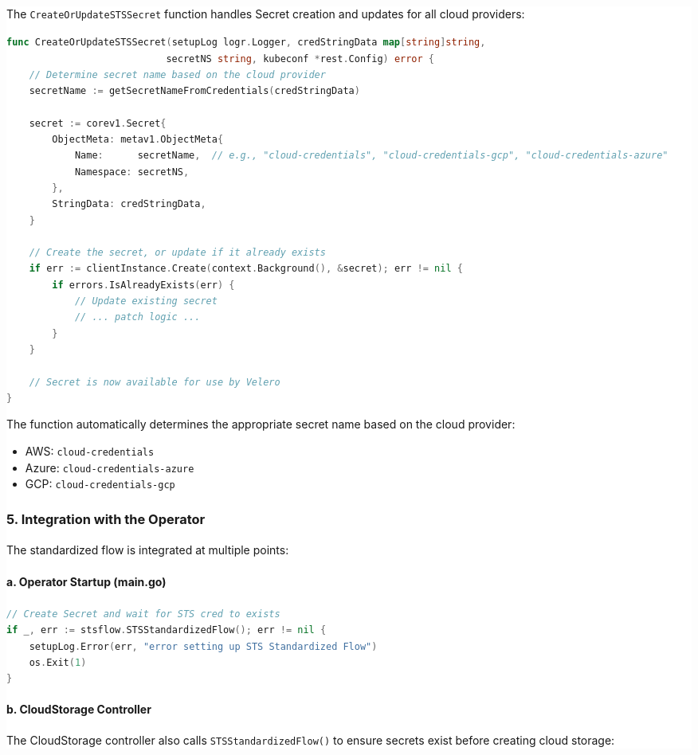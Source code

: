 The `CreateOrUpdateSTSSecret` function handles Secret creation and updates for all cloud providers:


```go
func CreateOrUpdateSTSSecret(setupLog logr.Logger, credStringData map[string]string,
                            secretNS string, kubeconf *rest.Config) error {
    // Determine secret name based on the cloud provider
    secretName := getSecretNameFromCredentials(credStringData)

    secret := corev1.Secret{
        ObjectMeta: metav1.ObjectMeta{
            Name:      secretName,  // e.g., "cloud-credentials", "cloud-credentials-gcp", "cloud-credentials-azure"
            Namespace: secretNS,
        },
        StringData: credStringData,
    }

    // Create the secret, or update if it already exists
    if err := clientInstance.Create(context.Background(), &secret); err != nil {
        if errors.IsAlreadyExists(err) {
            // Update existing secret
            // ... patch logic ...
        }
    }

    // Secret is now available for use by Velero
}
```

The function automatically determines the appropriate secret name based on the cloud provider:

- AWS: `cloud-credentials`
- Azure: `cloud-credentials-azure`
- GCP: `cloud-credentials-gcp`

### 5. Integration with the Operator

The standardized flow is integrated at multiple points:

#### a. Operator Startup (main.go)


```go
// Create Secret and wait for STS cred to exists
if _, err := stsflow.STSStandardizedFlow(); err != nil {
    setupLog.Error(err, "error setting up STS Standardized Flow")
    os.Exit(1)
}
```

#### b. CloudStorage Controller

The CloudStorage controller also calls `STSStandardizedFlow()` to ensure secrets exist before creating cloud storage:
